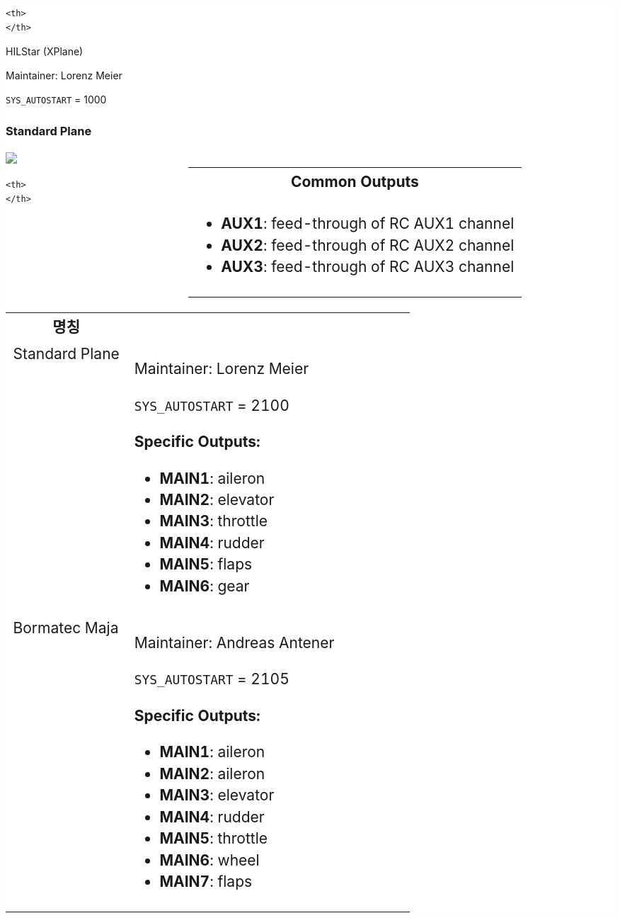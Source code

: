     <th>
    </th>
  </tr>
<tbody>
<tr id="plane_simulation_(plane)_hilstar_(xplane)">
 <td style="vertical-align: top;">HILStar (XPlane)</td>
 <td style="vertical-align: top;"><p>Maintainer: Lorenz Meier <lorenz@px4.io></p><p><code>SYS_AUTOSTART</code> = 1000</p></td>

</tr>
</tbody></table>

### Standard Plane

<div>
  <img src="../../assets/airframes/types/Plane.svg" width="29%" style="max-height: 180px;" /> 
  
  <table style="float: right; width: 70%; font-size:1.5rem;">
    <colgroup><col></colgroup> <tr>
      <th>
        Common Outputs
      </th>
    </tr>
<tr>
 <td style="vertical-align: top;"><ul><li><b>AUX1</b>: feed-through of RC AUX1 channel</li><li><b>AUX2</b>: feed-through of RC AUX2 channel</li><li><b>AUX3</b>: feed-through of RC AUX3 channel</li></ul></td>
</tr>
  </table>
</div>

<table style="width: 100%; table-layout:fixed; font-size:1.5rem;">
  <colgroup><col style="width: 30%"><col style="width: 70%"></colgroup> <tr>
    <th>
      명칭
    </th>
    
    <th>
    </th>
  </tr>
<tr id="plane_standard_plane_standard_plane">
 <td style="vertical-align: top;">Standard Plane</td>
 <td style="vertical-align: top;"><p>Maintainer: Lorenz Meier <lorenz@px4.io></p><p><code>SYS_AUTOSTART</code> = 2100</p><p><b>Specific Outputs:</b><ul><li><b>MAIN1</b>: aileron</li><li><b>MAIN2</b>: elevator</li><li><b>MAIN3</b>: throttle</li><li><b>MAIN4</b>: rudder</li><li><b>MAIN5</b>: flaps</li><li><b>MAIN6</b>: gear</li></ul></p></td>

</tr>
<tr id="plane_standard_plane_bormatec_maja">
 <td style="vertical-align: top;">Bormatec Maja</td>
 <td style="vertical-align: top;"><p>Maintainer: Andreas Antener <andreas@uaventure.com></p><p><code>SYS_AUTOSTART</code> = 2105</p><p><b>Specific Outputs:</b><ul><li><b>MAIN1</b>: aileron</li><li><b>MAIN2</b>: aileron</li><li><b>MAIN3</b>: elevator</li><li><b>MAIN4</b>: rudder</li><li><b>MAIN5</b>: throttle</li><li><b>MAIN6</b>: wheel</li><li><b>MAIN7</b>: flaps</li></ul></p></td>
